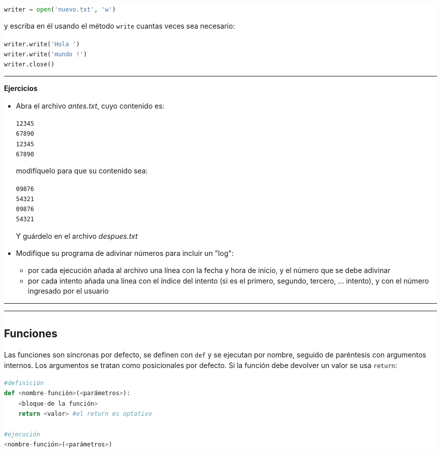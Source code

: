 ```python
writer = open('nuevo.txt', 'w')
```

y escriba en él usando el método `write` cuantas veces sea necesario:

```python
writer.write('Hola ')
writer.write('mundo !')
writer.close()
```

---
**Ejercicios**

- Abra el archivo *antes.txt*, cuyo contenido es:
    ```
    12345
    67890
    12345
    67890
    ```

    modifíquelo para que su contenido sea:

    ```
    09876
    54321
    09876
    54321
    ```

    Y guárdelo en el archivo *despues.txt*

- Modifique su programa de adivinar números para incluir un "log":
    - por cada ejecución añada al archivo una línea con la fecha y hora de inicio, y el número que se debe adivinar
    - por cada intento añada una línea con el índice del intento (si es el primero, segundo, tercero, ... intento), y con el número ingresado por el usuario

---

*****

## Funciones

Las funciones son síncronas por defecto, se definen con `def` y se ejecutan por nombre, seguido de paréntesis con argumentos internos. Los argumentos se tratan como posicionales por defecto. Si la función debe devolver un valor se usa `return`:

```python
#definición
def <nombre-función>(<parámetros>):
    <bloque-de la función>
    return <valor> #el return es optativo

#ejecución
<nombre-función>(<parámetros>) 
```
